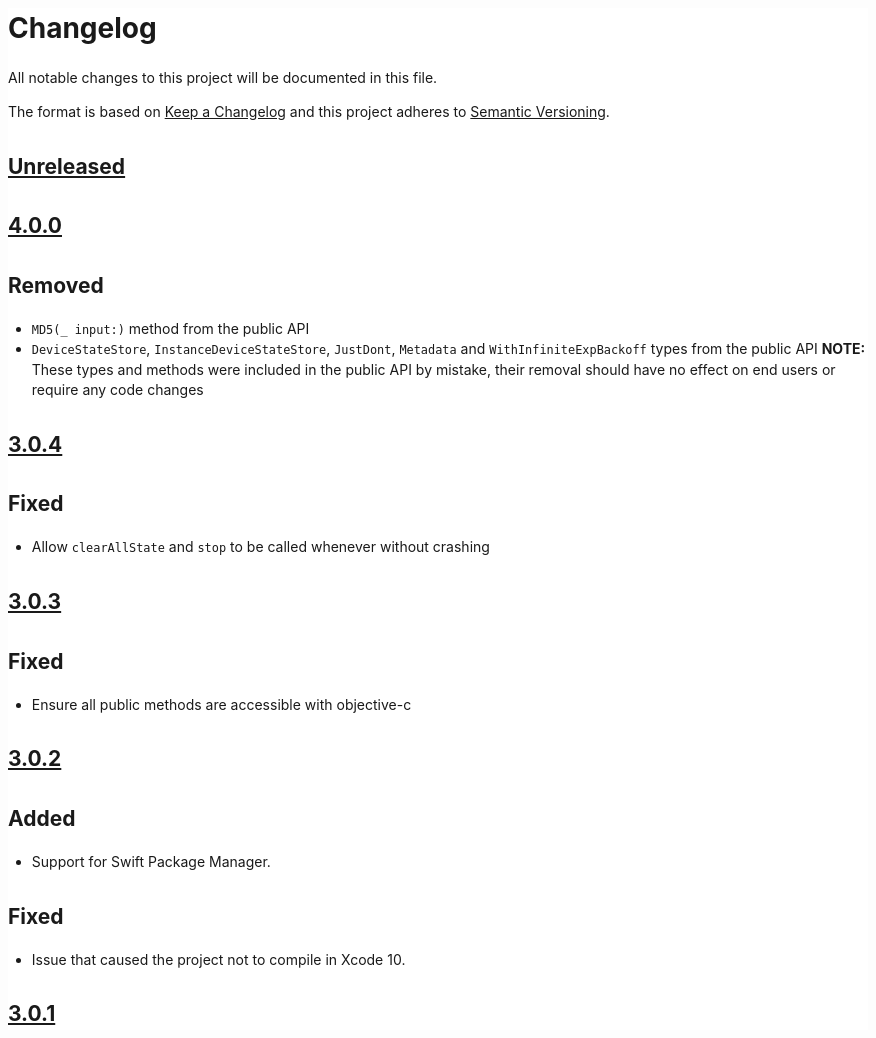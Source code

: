 # Changelog

All notable changes to this project will be documented in this file.

The format is based on [Keep a Changelog](http://keepachangelog.com/en/1.0.0/)
and this project adheres to [Semantic Versioning](http://semver.org/spec/v2.0.0.html).

## [Unreleased](https://github.com/pusher/push-notifications-swift/compare/4.0.0...HEAD)

## [4.0.0](https://github.com/pusher/push-notifications-swift/compare/3.0.4...4.0.0)

## Removed

- `MD5(_ input:)` method from the public API
- `DeviceStateStore`, `InstanceDeviceStateStore`, `JustDont`, `Metadata` and `WithInfiniteExpBackoff` types from the public API
**NOTE:** These types and methods were included in the public API by mistake, their removal should have no effect on end users or require any code changes

## [3.0.4](https://github.com/pusher/push-notifications-swift/compare/3.0.3...3.0.4)

## Fixed
- Allow `clearAllState` and `stop` to be called whenever without crashing

## [3.0.3](https://github.com/pusher/push-notifications-swift/compare/3.0.2...3.0.3)

## Fixed

- Ensure all public methods are accessible with objective-c

## [3.0.2](https://github.com/pusher/push-notifications-swift/compare/3.0.1...3.0.2)

## Added

- Support for Swift Package Manager.

## Fixed

- Issue that caused the project not to compile in Xcode 10.

## [3.0.1](https://github.com/pusher/push-notifications-swift/compare/3.0.0...3.0.1)
